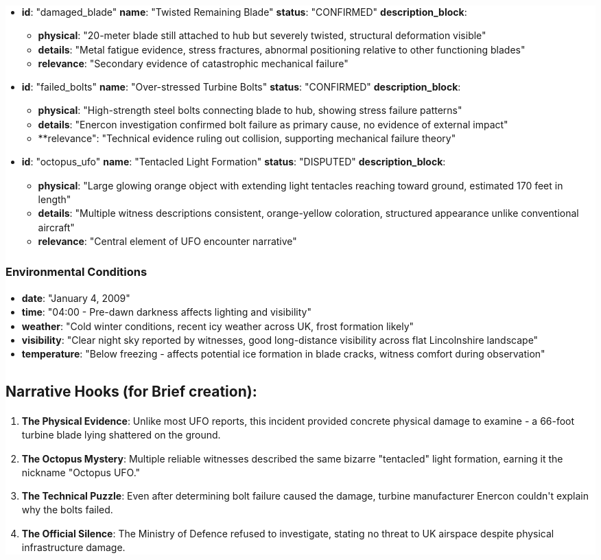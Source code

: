 - **id**: "damaged_blade"
  **name**: "Twisted Remaining Blade"
  **status**: "CONFIRMED"
  **description_block**:
    - **physical**: "20-meter blade still attached to hub but severely twisted, structural deformation visible"
    - **details**: "Metal fatigue evidence, stress fractures, abnormal positioning relative to other functioning blades"
    - **relevance**: "Secondary evidence of catastrophic mechanical failure"

- **id**: "failed_bolts"
  **name**: "Over-stressed Turbine Bolts"
  **status**: "CONFIRMED"
  **description_block**:
    - **physical**: "High-strength steel bolts connecting blade to hub, showing stress failure patterns"
    - **details**: "Enercon investigation confirmed bolt failure as primary cause, no evidence of external impact"
    - **relevance": "Technical evidence ruling out collision, supporting mechanical failure theory"

- **id**: "octopus_ufo"
  **name**: "Tentacled Light Formation"
  **status**: "DISPUTED"
  **description_block**:
    - **physical**: "Large glowing orange object with extending light tentacles reaching toward ground, estimated 170 feet in length"
    - **details**: "Multiple witness descriptions consistent, orange-yellow coloration, structured appearance unlike conventional aircraft"
    - **relevance**: "Central element of UFO encounter narrative"

### Environmental Conditions
- **date**: "January 4, 2009"
- **time**: "04:00 - Pre-dawn darkness affects lighting and visibility"
- **weather**: "Cold winter conditions, recent icy weather across UK, frost formation likely"
- **visibility**: "Clear night sky reported by witnesses, good long-distance visibility across flat Lincolnshire landscape"
- **temperature**: "Below freezing - affects potential ice formation in blade cracks, witness comfort during observation"

## Narrative Hooks (for Brief creation):

1. **The Physical Evidence**: Unlike most UFO reports, this incident provided concrete physical damage to examine - a 66-foot turbine blade lying shattered on the ground.

2. **The Octopus Mystery**: Multiple reliable witnesses described the same bizarre "tentacled" light formation, earning it the nickname "Octopus UFO."

3. **The Technical Puzzle**: Even after determining bolt failure caused the damage, turbine manufacturer Enercon couldn't explain why the bolts failed.

4. **The Official Silence**: The Ministry of Defence refused to investigate, stating no threat to UK airspace despite physical infrastructure damage.
